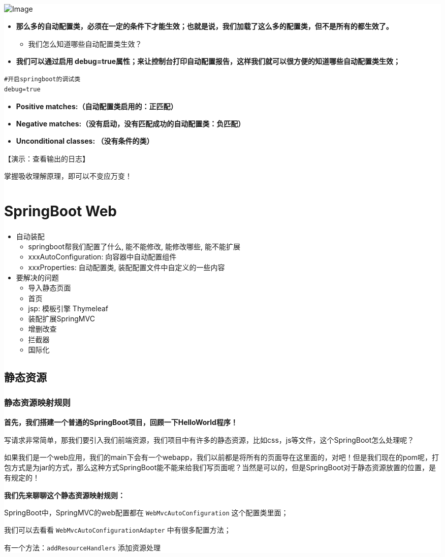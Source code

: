 ![Image](https://mmbiz.qpic.cn/mmbiz_png/uJDAUKrGC7IPEXZtUAUBhnSZvUmrPzbDGcJRvdK3PtqHPAWYBBmpe1XBVjQJeiatU4vasEaxckHlOga1BV9RPaw/640?wx_fmt=png&tp=webp&wxfrom=5&wx_lazy=1&wx_co=1)

- **那么多的自动配置类，必须在一定的条件下才能生效；也就是说，我们加载了这么多的配置类，但不是所有的都生效了。**
  - 我们怎么知道哪些自动配置类生效？

- **我们可以通过启用 debug=true属性；来让控制台打印自动配置报告，这样我们就可以很方便的知道哪些自动配置类生效；**

```
#开启springboot的调试类
debug=true
```

- **Positive matches:（自动配置类启用的：正匹配）**

- **Negative matches:（没有启动，没有匹配成功的自动配置类：负匹配）**

- **Unconditional classes: （没有条件的类）**

【演示：查看输出的日志】

掌握吸收理解原理，即可以不变应万变！



# SpringBoot Web

- 自动装配
  - springboot帮我们配置了什么, 能不能修改, 能修改哪些, 能不能扩展
  - xxxAutoConfiguration: 向容器中自动配置组件
  - xxxProperties:  自动配置类, 装配配置文件中自定义的一些内容
- 要解决的问题
  - 导入静态页面
  - 首页
  - jsp: 模板引擎 Thymeleaf
  - 装配扩展SpringMVC
  - 增删改查
  - 拦截器
  - 国际化

## 静态资源

### 静态资源映射规则

**首先，我们搭建一个普通的SpringBoot项目，回顾一下HelloWorld程序！**

写请求非常简单，那我们要引入我们前端资源，我们项目中有许多的静态资源，比如css，js等文件，这个SpringBoot怎么处理呢？

如果我们是一个web应用，我们的main下会有一个webapp，我们以前都是将所有的页面导在这里面的，对吧！但是我们现在的pom呢，打包方式是为jar的方式，那么这种方式SpringBoot能不能来给我们写页面呢？当然是可以的，但是SpringBoot对于静态资源放置的位置，是有规定的！

**我们先来聊聊这个静态资源映射规则：**

SpringBoot中，SpringMVC的web配置都在 `WebMvcAutoConfiguration` 这个配置类里面；

我们可以去看看 `WebMvcAutoConfigurationAdapter` 中有很多配置方法；

有一个方法：`addResourceHandlers` 添加资源处理
